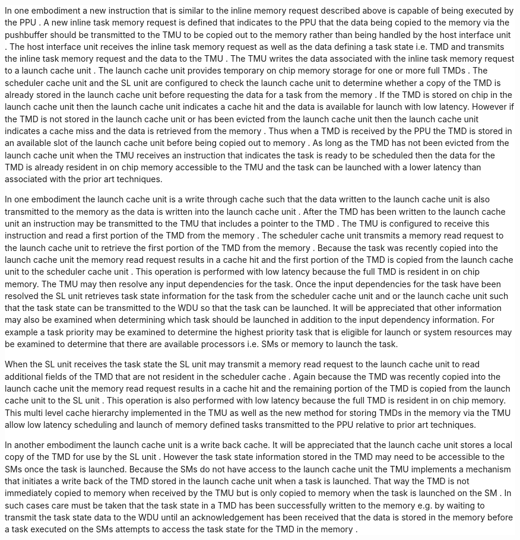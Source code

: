 In one embodiment a new instruction that is similar to the inline memory request described above is capable of being executed by the PPU . A new inline task memory request is defined that indicates to the PPU that the data being copied to the memory via the pushbuffer should be transmitted to the TMU to be copied out to the memory rather than being handled by the host interface unit . The host interface unit receives the inline task memory request as well as the data defining a task state i.e. TMD and transmits the inline task memory request and the data to the TMU . The TMU writes the data associated with the inline task memory request to a launch cache unit . The launch cache unit provides temporary on chip memory storage for one or more full TMDs . The scheduler cache unit and the SL unit are configured to check the launch cache unit to determine whether a copy of the TMD is already stored in the launch cache unit before requesting the data for a task from the memory . If the TMD is stored on chip in the launch cache unit then the launch cache unit indicates a cache hit and the data is available for launch with low latency. However if the TMD is not stored in the launch cache unit or has been evicted from the launch cache unit then the launch cache unit indicates a cache miss and the data is retrieved from the memory . Thus when a TMD is received by the PPU the TMD is stored in an available slot of the launch cache unit before being copied out to memory . As long as the TMD has not been evicted from the launch cache unit when the TMU receives an instruction that indicates the task is ready to be scheduled then the data for the TMD is already resident in on chip memory accessible to the TMU and the task can be launched with a lower latency than associated with the prior art techniques.

In one embodiment the launch cache unit is a write through cache such that the data written to the launch cache unit is also transmitted to the memory as the data is written into the launch cache unit . After the TMD has been written to the launch cache unit an instruction may be transmitted to the TMU that includes a pointer to the TMD . The TMU is configured to receive this instruction and read a first portion of the TMD from the memory . The scheduler cache unit transmits a memory read request to the launch cache unit to retrieve the first portion of the TMD from the memory . Because the task was recently copied into the launch cache unit the memory read request results in a cache hit and the first portion of the TMD is copied from the launch cache unit to the scheduler cache unit . This operation is performed with low latency because the full TMD is resident in on chip memory. The TMU may then resolve any input dependencies for the task. Once the input dependencies for the task have been resolved the SL unit retrieves task state information for the task from the scheduler cache unit and or the launch cache unit such that the task state can be transmitted to the WDU so that the task can be launched. It will be appreciated that other information may also be examined when determining which task should be launched in addition to the input dependency information. For example a task priority may be examined to determine the highest priority task that is eligible for launch or system resources may be examined to determine that there are available processors i.e. SMs or memory to launch the task.

When the SL unit receives the task state the SL unit may transmit a memory read request to the launch cache unit to read additional fields of the TMD that are not resident in the scheduler cache . Again because the TMD was recently copied into the launch cache unit the memory read request results in a cache hit and the remaining portion of the TMD is copied from the launch cache unit to the SL unit . This operation is also performed with low latency because the full TMD is resident in on chip memory. This multi level cache hierarchy implemented in the TMU as well as the new method for storing TMDs in the memory via the TMU allow low latency scheduling and launch of memory defined tasks transmitted to the PPU relative to prior art techniques.

In another embodiment the launch cache unit is a write back cache. It will be appreciated that the launch cache unit stores a local copy of the TMD for use by the SL unit . However the task state information stored in the TMD may need to be accessible to the SMs once the task is launched. Because the SMs do not have access to the launch cache unit the TMU implements a mechanism that initiates a write back of the TMD stored in the launch cache unit when a task is launched. That way the TMD is not immediately copied to memory when received by the TMU but is only copied to memory when the task is launched on the SM . In such cases care must be taken that the task state in a TMD has been successfully written to the memory e.g. by waiting to transmit the task state data to the WDU until an acknowledgement has been received that the data is stored in the memory before a task executed on the SMs attempts to access the task state for the TMD in the memory .
